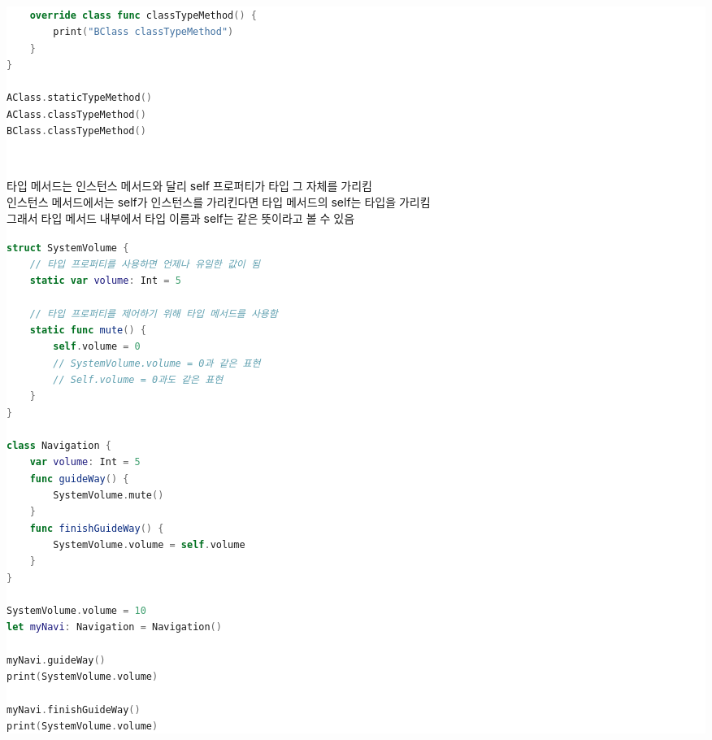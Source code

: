 ```swift
	override class func classTypeMethod() {
		print("BClass classTypeMethod")
	}
}

AClass.staticTypeMethod()
AClass.classTypeMethod()
BClass.classTypeMethod()
```
<br/>

타입 메서드는 인스턴스 메서드와 달리 self 프로퍼티가 타입 그 자체를 가리킴  
인스턴스 메서드에서는 self가 인스턴스를 가리킨다면 타입 메서드의 self는 타입을 가리킴  
그래서 타입 메서드 내부에서 타입 이름과 self는 같은 뜻이라고 볼 수 있음

```swift
struct SystemVolume {
	// 타입 프로퍼티를 사용하면 언제나 유일한 값이 됨
	static var volume: Int = 5
	
	// 타입 프로퍼티를 제어하기 위해 타입 메서드를 사용함
	static func mute() {
		self.volume = 0
		// SystemVolume.volume = 0과 같은 표현
		// Self.volume = 0과도 같은 표현
	}
}

class Navigation {
	var volume: Int = 5
	func guideWay() {
		SystemVolume.mute()
	}
	func finishGuideWay() {
		SystemVolume.volume = self.volume
	}
}

SystemVolume.volume = 10
let myNavi: Navigation = Navigation()

myNavi.guideWay()
print(SystemVolume.volume)

myNavi.finishGuideWay()
print(SystemVolume.volume)
```
